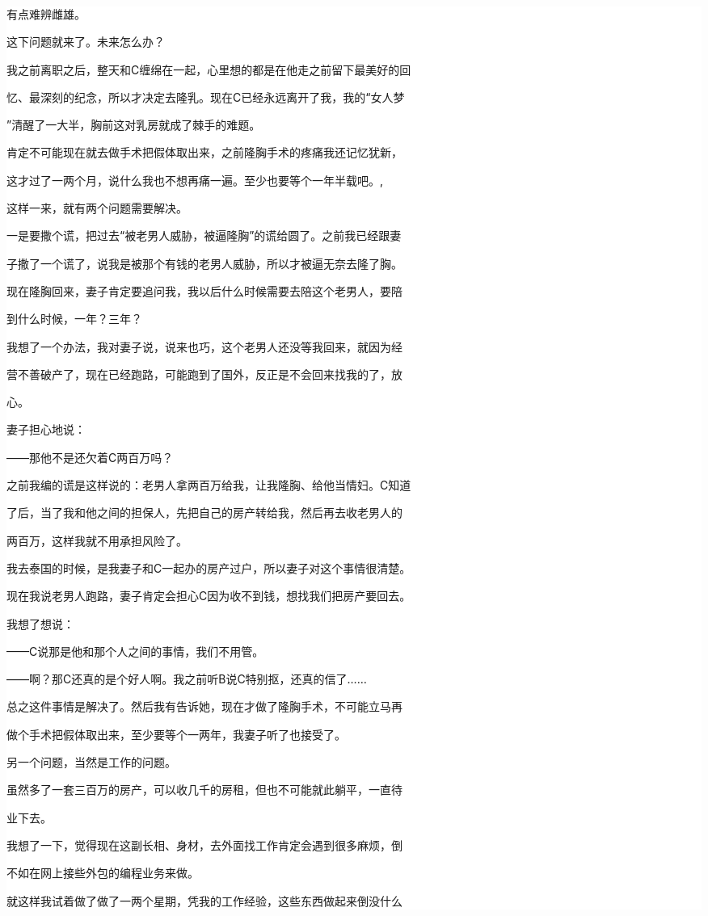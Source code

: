 有点难辨雌雄。

这下问题就来了。未来怎么办？

我之前离职之后，整天和C缠绵在一起，心里想的都是在他走之前留下最美好的回

忆、最深刻的纪念，所以才决定去隆乳。现在C已经永远离开了我，我的“女人梦

”清醒了一大半，胸前这对乳房就成了棘手的难题。

肯定不可能现在就去做手术把假体取出来，之前隆胸手术的疼痛我还记忆犹新，

这才过了一两个月，说什么我也不想再痛一遍。至少也要等个一年半载吧。,

这样一来，就有两个问题需要解决。

一是要撒个谎，把过去“被老男人威胁，被逼隆胸”的谎给圆了。之前我已经跟妻

子撒了一个谎了，说我是被那个有钱的老男人威胁，所以才被逼无奈去隆了胸。

现在隆胸回来，妻子肯定要追问我，我以后什么时候需要去陪这个老男人，要陪

到什么时候，一年？三年？

我想了一个办法，我对妻子说，说来也巧，这个老男人还没等我回来，就因为经

营不善破产了，现在已经跑路，可能跑到了国外，反正是不会回来找我的了，放

心。

妻子担心地说：

——那他不是还欠着C两百万吗？

之前我编的谎是这样说的：老男人拿两百万给我，让我隆胸、给他当情妇。C知道

了后，当了我和他之间的担保人，先把自己的房产转给我，然后再去收老男人的

两百万，这样我就不用承担风险了。

我去泰国的时候，是我妻子和C一起办的房产过户，所以妻子对这个事情很清楚。

现在我说老男人跑路，妻子肯定会担心C因为收不到钱，想找我们把房产要回去。

我想了想说：

——C说那是他和那个人之间的事情，我们不用管。

——啊？那C还真的是个好人啊。我之前听B说C特别抠，还真的信了……

总之这件事情是解决了。然后我有告诉她，现在才做了隆胸手术，不可能立马再

做个手术把假体取出来，至少要等个一两年，我妻子听了也接受了。

另一个问题，当然是工作的问题。

虽然多了一套三百万的房产，可以收几千的房租，但也不可能就此躺平，一直待

业下去。

我想了一下，觉得现在这副长相、身材，去外面找工作肯定会遇到很多麻烦，倒

不如在网上接些外包的编程业务来做。

就这样我试着做了做了一两个星期，凭我的工作经验，这些东西做起来倒没什么
